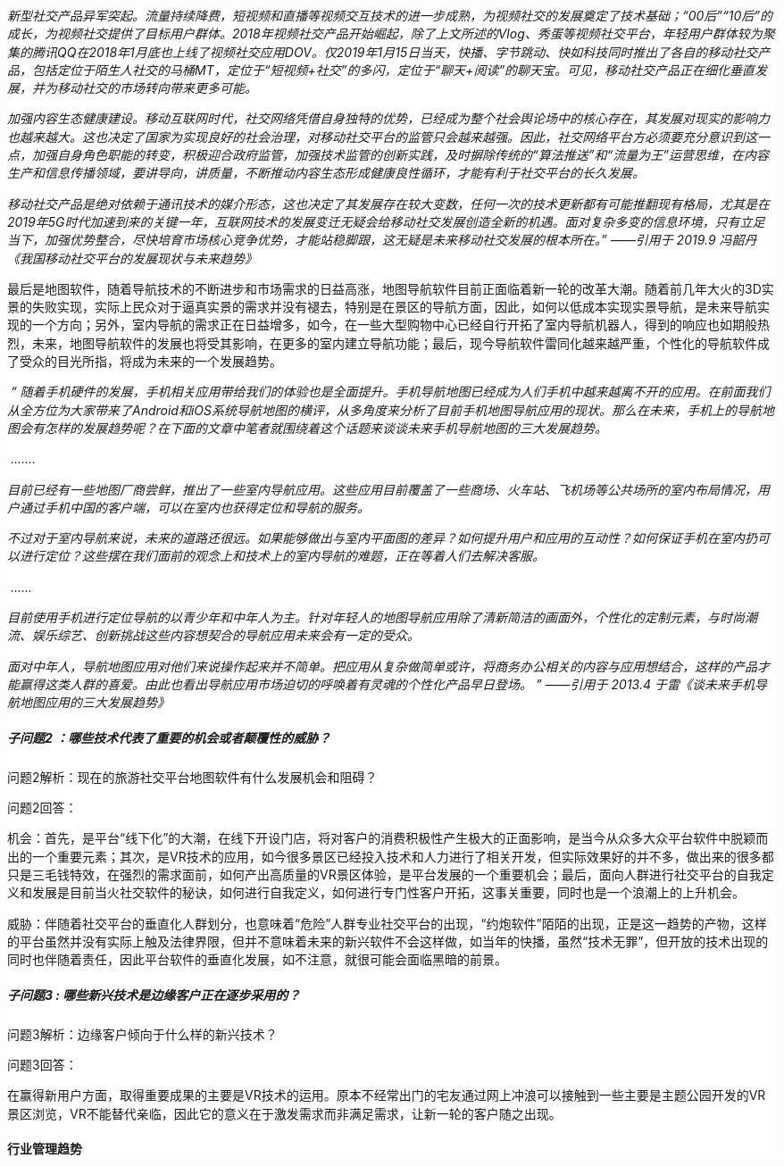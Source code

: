 ​		*新型社交产品异军突起。流量持续降费，短视频和直播等视频交互技术的进一步成熟，为视频社交的发展奠定了技术基础；“00后”“10后”的成长，为视频社交提供了目标用户群体。2018年视频社交产品开始崛起，除了上文所述的Vlog、秀蛋等视频社交平台，年轻用户群体较为聚集的腾讯QQ在2018年1月底也上线了视频社交应用DOV。仅2019年1月15日当天，快播、字节跳动、快如科技同时推出了各自的移动社交产品，包括定位于陌生人社交的马桶MT，定位于“短视频+社交”的多闪，定位于“聊天+阅读”的聊天宝。可见，移动社交产品正在细化垂直发展，并为移动社交的市场转向带来更多可能。*

​		*加强内容生态健康建设。移动互联网时代，社交网络凭借自身独特的优势，已经成为整个社会舆论场中的核心存在，其发展对现实的影响力也越来越大。这也决定了国家为实现良好的社会治理，对移动社交平台的监管只会越来越强。因此，社交网络平台方必须要充分意识到这一点，加强自身角色职能的转变，积极迎合政府监管，加强技术监管的创新实践，及时摒除传统的“算法推送”和“流量为王”运营思维，在内容生产和信息传播领域，要讲导向，讲质量，不断推动内容生态形成健康良性循环，才能有利于社交平台的长久发展。*

​		*移动社交产品是绝对依赖于通讯技术的媒介形态，这也决定了其发展存在较大变数，任何一次的技术更新都有可能推翻现有格局，尤其是在2019年5G时代加速到来的关键一年，互联网技术的发展变迁无疑会给移动社交发展创造全新的机遇。面对复杂多变的信息环境，只有立足当下，加强优势整合，尽快培育市场核心竞争优势，才能站稳脚跟，这无疑是未来移动社交发展的根本所在。” ——引用于 2019.9 冯韶丹《我国移动社交平台的发展现状与未来趋势》*

​		最后是地图软件，随着导航技术的不断进步和市场需求的日益高涨，地图导航软件目前正面临着新一轮的改革大潮。随着前几年大火的3D实景的失败实现，实际上民众对于逼真实景的需求并没有褪去，特别是在景区的导航方面，因此，如何以低成本实现实景导航，是未来导航实现的一个方向；另外，室内导航的需求正在日益增多，如今，在一些大型购物中心已经自行开拓了室内导航机器人，得到的响应也如期般热烈，未来，地图导航软件的发展也将受其影响，在更多的室内建立导航功能；最后，现今导航软件雷同化越来越严重，个性化的导航软件成了受众的目光所指，将成为未来的一个发展趋势。

​		*“ 随着手机硬件的发展，手机相关应用带给我们的体验也是全面提升。手机导航地图已经成为人们手机中越来越离不开的应用。在前面我们从全方位为大家带来了Android和iOS系统导航地图的横评，从多角度来分析了目前手机地图导航应用的现状。那么在未来，手机上的导航地图会有怎样的发展趋势呢？在下面的文章中笔者就围绕着这个话题来谈谈未来手机导航地图的三大发展趋势。*

​		*.......*

​		*目前已经有一些地图厂商尝鲜，推出了一些室内导航应用。这些应用目前覆盖了一些商场、火车站、飞机场等公共场所的室内布局情况，用户通过手机中国的客户端，可以在室内也获得定位和导航的服务。*

​		*不过对于室内导航来说，未来的道路还很远。如果能够做出与室内平面图的差异？如何提升用户和应用的互动性？如何保证手机在室内扔可以进行定位？这些摆在我们面前的观念上和技术上的室内导航的难题，正在等着人们去解决客服。*

​		*......*

​		*目前使用手机进行定位导航的以青少年和中年人为主。针对年轻人的地图导航应用除了清新简洁的画面外，个性化的定制元素，与时尚潮流、娱乐综艺、创新挑战这些内容想契合的导航应用未来会有一定的受众。*

​		*面对中年人，导航地图应用对他们来说操作起来并不简单。把应用从复杂做简单或许，将商务办公相关的内容与应用想结合，这样的产品才能赢得这类人群的喜爱。由此也看出导航应用市场迫切的呼唤着有灵魂的个性化产品早日登场。 ” ——引用于 2013.4 于雷《谈未来手机导航地图应用的三大发展趋势》*



##### 子问题2 ：哪些技术代表了重要的机会或者颠覆性的威胁？

问题2解析：现在的旅游社交平台地图软件有什么发展机会和阻碍？

问题2回答：

​		机会：首先，是平台“线下化”的大潮，在线下开设门店，将对客户的消费积极性产生极大的正面影响，是当今从众多大众平台软件中脱颖而出的一个重要元素；其次，是VR技术的应用，如今很多景区已经投入技术和人力进行了相关开发，但实际效果好的并不多，做出来的很多都只是三毛钱特效，在强烈的需求面前，如何产出高质量的VR景区体验，是平台发展的一个重要机会；最后，面向人群进行社交平台的自我定义和发展是目前当火社交软件的秘诀，如何进行自我定义，如何进行专门性客户开拓，这事关重要，同时也是一个浪潮上的上升机会。

​		威胁：伴随着社交平台的垂直化人群划分，也意味着“危险”人群专业社交平台的出现，“约炮软件”陌陌的出现，正是这一趋势的产物，这样的平台虽然并没有实际上触及法律界限，但并不意味着未来的新兴软件不会这样做，如当年的快播，虽然“技术无罪”，但开放的技术出现的同时也伴随着责任，因此平台软件的垂直化发展，如不注意，就很可能会面临黑暗的前景。



##### 子问题3 : 哪些新兴技术是边缘客户正在逐步采用的？

问题3解析：边缘客户倾向于什么样的新兴技术？

问题3回答：

​		在赢得新用户方面，取得重要成果的主要是VR技术的运用。原本不经常出门的宅友通过网上冲浪可以接触到一些主要是主题公园开发的VR景区浏览，VR不能替代亲临，因此它的意义在于激发需求而非满足需求，让新一轮的客户随之出现。



#### 行业管理趋势
